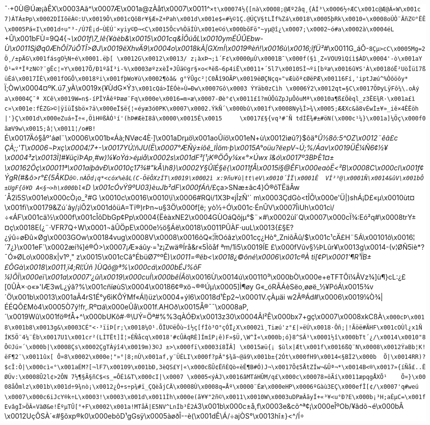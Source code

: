 ¯·+0Ù@Úæ¡àÊX\x0003Aã^\x0007Æ\x001a@zÀåt\x0007\x0011^`×t\x00074½{[nà\x0008;@Æº2âq¸{ÀÍ³\x0006½÷ÆC\x001c@Æ@Á«W\x001c7)ÁTÁ±Þp\x0002DÍIõëÀ©:U\x0019Ô\x001cQôBr¥§Æ»Z+Pah\x001d\x001e$«#¼©1Ç.@ÚÇV§tLÏf%Zá\x0018\x0005þRk\x0010«\x0008oÚÒ¨ÄñZ©°ËÊ\x0005Pá«I\x001d÷u"³-/Ú7Ê¡d~ÙÈÚ¨×yiy©D¬<C\x0015Ôcv%ÒäÍÙ\x001e©ó\x000bõFö"~yµ@î¿\x0007;\x0002~ó#a\x0002à\x0004éL`+Û\x001bFÙ=9Q4{_¬\x001f\7_Iê{¥àèb&\x0015\x001cq&ÌÕúåL\x0010ymÉÛÛEbw-Ù\x0011SjØq0ÆhÔÍ7úÔTÎ>ØJ\x0019ëXhvÄ9\x0004o\x0018kÀ|GXmÍ\x0019®èñ!\x0016ù\x0016;îfÜ²#_\x0011G_áÔ-`8Çµ>cC\x0005Mg=2Ö¸/±pÄG\x001fásgO½N÷é\x0001.ëþ[ \x0012G\x0012\x0013/
z¡àxÞ¬;ì´F¢\x0000µÚ\x0001B¯\x000f(§ì¸Z«VOU9ìQíì$ÀD\x0004'-ò\x001aYÒ¹=º*ÍªzN©?¨gÊc¦¤Y\x0017Õ/Ð1ºãÍ³i-%\x0003øºzxèÎ+JÛä©gr§×o<ªëß~6p4iË\x0011+´5l7\x0010SÌ¬ºi[bºæ\x0016û¥S'À\x0018óË²UòÎüî7ßüÈá\x0017ÍÉ\x001fOGÔ\x0018ºi\x001fþWo¥ù\x0002¶òâ&
g°ÝÛgc²¦C0Åî9OÃP\x0019ëØÇNçq»"vÆùõº¢ØëPÆ\x00116Fí,'iptJæú^%Òôöôy*`Ï;Òw\x0004¤ºK.ú7¸yÀ\x0019x­{¥ÙdG×Ý`3\x001cQá>ÏÉÓè»Ù=Ðw\x0007Gô\x0003 ÝYäb0zCìh
\x0006Ý2\x0012qt=§C\x0017ÖÞyLÿFô¼\.oÀýa\x0004Ç¯ª
XCê\x0019W=n$-íPÎYÂêºÞæø¨Fq\x000e\x0016=m¤æ\x0007-Øè°¢\x0011£î?mÚÔûZpJµÔôuMª\x0010a¶ß£Öêql_z3ËE¾R·\x001a£ìc»\x001e:fÉZG>©|ÿïüÏ$bö×?ä\x000eÏ$ë{¦«éyæ3ó0PK\x0007\x0002.ÝkÑ´\x000bû\x001f\x0008Ny¾Î>¾\x0005;ÆÆXc&ã8vÉwÌ±¥»_iê×4ÊËöh|'}Ç\x001d\x000eZuá÷Ï÷«,ÖìH®ßÀÓ¹í'(hÞ#ÆèI8â\x0000\x0015Ê\x0015	 \x0017£§{vq³#¯Ñ
tdÍË¾#±#öN(\x000c¹¼}\x001a]¼Öç\x000f0ãæV9w\x0015;â¦\x0011¦/o#B!`É\x0017Äó§åº'áøl¨\x0006\x001b«Áà;NVøc4È·]\x001aDrµö\x001aoÛíö\x001eN+ù\x0012ìøû?}$õä°*Û½8õ:5^OZ\x0012¨êã£c	ÇÀ;;'T\x0006¬Þxç\x0004¦7+-\x0017YÚ¦ñJU(Ë\x0007°ÆÑý±íõê_IÌöm·þ\x0015A°o­üu?ëepV¬Ú;%/Áav\x0019ÜÊ¼Ñ6¢½¥\x0004³z\x0013Ì]#¥üçïÞAp¸#w)¼¥oÝá>éµiå\x0002s\x001dF³[¹¡K®ÖÔy¼x«°×Úwx î&ó\x0017º3BÞÈ1¤±\x00162Öç\x00011ª\x001aíþâvÐ\x0010ç17¾#"kÅ\h8}\x0002Y§ÛîÉ§ë{\x0011fÅ\x0015í§@ÊF\x000eaòË<²B\x0008C\x000cI\x001f¢ÝgR(#&ô>r°£{5ÂKD`ô©.nÀÖd¡q*<cóx%èâL(C-ÖëÔXzÍT\x0019\x0002ì x:9ñu¥ù|tt\e­V\x0010´ÎÏ\x0001Ê  VÍ³³@\x0001Ñ\x0014&ûV\x001bÔ±UgF{ô¥D
A<§¬>h\x000bl`«D \x001cÓvÝ9ºU03}èuJb²dF\x000fÁñ/*£ça>SNæ±âc4}Ó®ôTËäÂw´Å2ì5S\x001e\x000cÒ¡­o_²#G \x0010c\x0016\x0010\ï\x0006#RQi/1X3Þ«jÎzÑ'´
m\x0003ÇdGò<tÎÕ\x000e'Ü|)shÁ¡D£«µ\x0010ùt¤\x001fï\x00179&Zú´ây/¡íÔ2\x001dôüA=Tï®)rÞn~u§3Ö\x000f[ë;	yò½÷Ó\x001c·ÉnÛV\x0007ÎiUh\x001cì/÷«ÁF\x001cä½\x000f\x001cÎôDbGp¢Pp\x0004{ËèàxNE2\x0004GÙOáQõjµ°$¨×#\x0002ùî´Q\x0007\x000cÏ¾:Eó²q#\x0008trY±¤ç\x0018E(¿¨·VFR7Q÷W\x0001¬ãÛÖpE\x000e½ö§Áë\x0018\x0011PÛÀF·uuL\x0013{£§E?¿ýû÷øÐû×Øg\x0003GOw\x00184vug\x0008V\x0008\x0016õQ«¦ÏtOóâz\x001cç¿Hò°_Zn­iõÃû/$\x001c¹cÄ£H¨5Á\x00101ô\x0016¦´7¿}\x001eF´\x0002æí¾]é®Ó>\x0007¡Æ»áûy·=¹z¡Zwä®Írå&r«5Ìõåf
ªm/1ì5\x0019ÍE
£\x000fVûv§½ÞLûr¥\x0013g\x0014-(v¦ØÑ5ìè*?¯Ó»ØLo\x0008x|v1º¸"
z\x0015\x001cCâ°ÉbüØ7°ºÊ)*\x0011=®ëb<\x0018¿©ôné\x0006\x001c®À ti[¢P\x0001'¶R¹ÏB±£ÕGà\x0018\x0011¸ï4;Rl¦Ùñ )ÙQõ@ª%\x000cá\x000bÉJ%õF
¼)ÕÏ\x000eï\x001a\x0007'¿ûí\x0019\x000cuÍ\x000bêÍÃ*ö\x0016Ù\x0014ú\x00110³\x000bÒ\x000e+eTFT­Ôì¼ÂVz¾]ù¶}cL:¿£[0ÛÀ×·o«»'IÆ3wL¿ýã?%\x001cñïøùS\x0004\x00186¢®xö¬®®Úµ\x0005]Ì¶øy	G«_óRÃÁèSëo,øøë_½¥PóÁ\x0015¾v´Ö\x001b\x0013\x001aÃ4rS1É°y6ìKÔÝMf«Ál)üz\x0004+ýl6\x0018d¹Èp2~\x0001V.çÀµäi
w2Ã®Ád#\x0006\x0019¼Ò¾|ÉÉQÔ£Mò4\x0005­Ò7ý!fr,.Rº¤á\x000eÛå\x001f.AHOð\x0015Å®¯¯\x0008aP,´\x0019Wû\x001fö®fÅ+^\x000bUKõ#·®\UÝ=Öª#%%3qÀÓÐx\x0013z30\x0004Âl²Ê\x000bx7+gç\x0007\x0008xkCßÀ`\x000cÞ\x0018\x001b8\x0013g&\x0003CÉ"<·³ïïÞ[r;\x0018¼O¹­.ÕÏU©ëÔù~î½ç[fÍò³O°çÓÏ¿X\x0002ì¸Tiæú'z°£|»ëÚ\x0018·Ôñ;|!Ãöë#ÃHF\x001cOÙl¿x1ÑÍK5Ö¨4¼¨Êb\x0017U­1\x001cr²(LÌTËt]Ì¦»ÉÑåcq\x0018'#cÛÀqRÈ]ÍmîP¡ê)F»$Ü,\W^Ì«\x000b;ó}8^SÂ¹\x0001½î\x000bTt´¿/\x0014\x0010"8Ô©Jú¤´\x000b|\x0008Çs\x0002ÇgTÀýî4\x0019m)3©J ±>\x000fï\x0003í8ÏÂ] \x0015æü{¡ $ùlx|Æt\x001f­\x0016ßQ¨N\x0008\x0012ÝaBb¦K!ëF¶2¨\x0011ûx[ Ô¤8\x0002\x000e¦"»°|8;nÙ\x001af,y¨ÜÉLI\x000f?pÂ"$¾ã~@ä9\x001b±{2Ót\x000fH9\x0014<§BÌ2\x000b
 Õ|\x0014RR)?$cÎ:Ò|\x000cì«°\x001aÉM?[¬lF7\x00109\x001bÐ,3èQS£Y|«\x000cßÛ¢ËñÈQò«èÊ¶B#Ó)J¬\x0017Õ¢5ÅtZÍw¬&Ûª¬*\x0014B<®\x0017»{íÑå£..ËØÚv:\x0008Û2l¢>2ÔN
7½¶§Ã§ñC$<s_=ÔÉì&T\x000cI|\x0007
\x0005<ýÀJ\x0016âMTáHÛM/q£\x000c\x00078»öÃí\x0011æpqgÅXÕ¹	Õ¤}\x0008åÔmlz\x001b\x001d÷9¾nò¡\x0012¿Ò+s÷p¾#ï_ÇQèåjCÄ\x0008Ù\x0008q=Åº\x0000¨Éæ\x000eHP\x0006ºGàù3EÇ\x000efÎ[¢/\x0007'q#weú \x0007\x000c6iJcY®k÷L\x0003!\x0003\x001d\x0011Ìh\x000e(ã¥¥"2ñ©\x0011\x0010W\x0003uDPæÂãyÍ+«³¥<u°Ð?E\x000b¡³H;aÈµC=\x001fEvâgÏ>ÖÂ«VàØ&e!ËºµTÛ[°+F\x0002\x001a!MTåÂ|E5NV^LnÍb³Ê2Á`3\x001b\x000c±å,f\x0003e&cõ^ª¢¡\x000eÎºOb/¥âdõ¬é\x000bÂ\x0012UçÔSÀ´«#§õxp®k0\x000ebõD¹gGsÿ\x0005àøðÎ--è(\x001dÊ\Á/÷ajÒS°\x0013hî±}<^/Í÷
